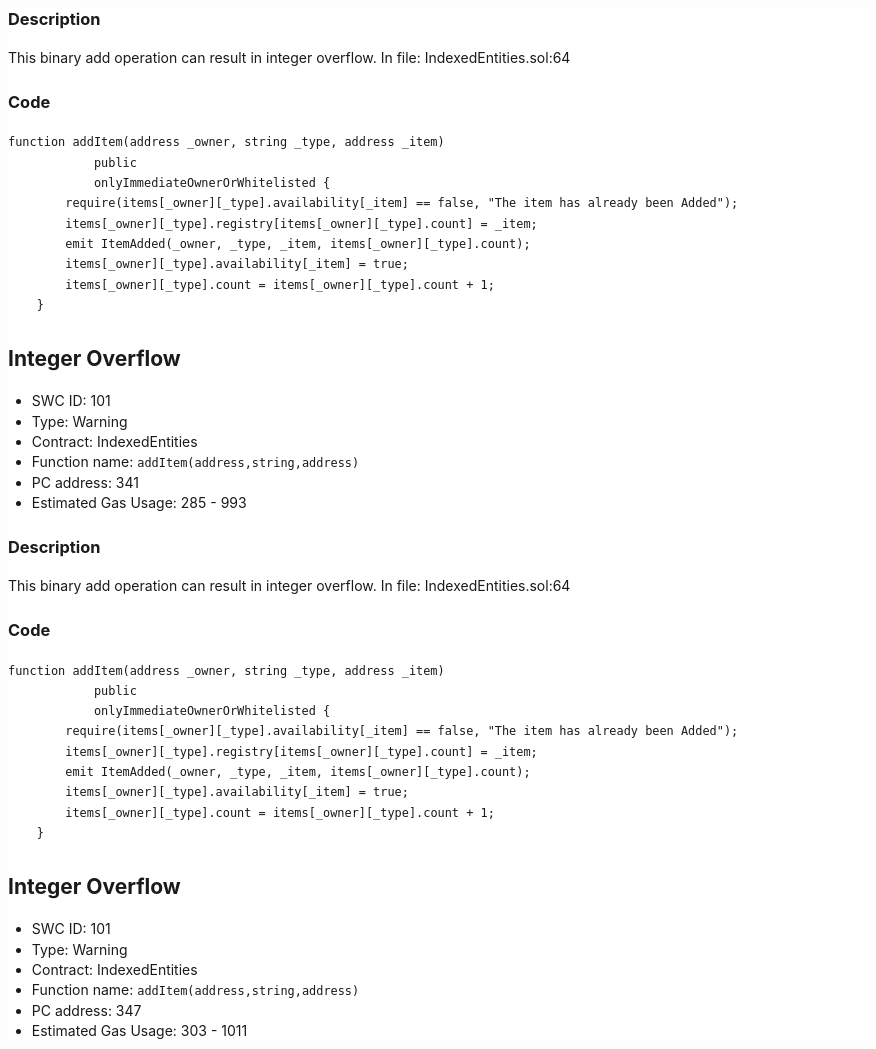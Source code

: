 ### Description

This binary add operation can result in integer overflow.
In file: IndexedEntities.sol:64

### Code

```
function addItem(address _owner, string _type, address _item) 
            public
            onlyImmediateOwnerOrWhitelisted {
        require(items[_owner][_type].availability[_item] == false, "The item has already been Added");
        items[_owner][_type].registry[items[_owner][_type].count] = _item;
        emit ItemAdded(_owner, _type, _item, items[_owner][_type].count);
        items[_owner][_type].availability[_item] = true;
        items[_owner][_type].count = items[_owner][_type].count + 1;
    }
```

## Integer Overflow
- SWC ID: 101
- Type: Warning
- Contract: IndexedEntities
- Function name: `addItem(address,string,address)`
- PC address: 341
- Estimated Gas Usage: 285 - 993

### Description

This binary add operation can result in integer overflow.
In file: IndexedEntities.sol:64

### Code

```
function addItem(address _owner, string _type, address _item) 
            public
            onlyImmediateOwnerOrWhitelisted {
        require(items[_owner][_type].availability[_item] == false, "The item has already been Added");
        items[_owner][_type].registry[items[_owner][_type].count] = _item;
        emit ItemAdded(_owner, _type, _item, items[_owner][_type].count);
        items[_owner][_type].availability[_item] = true;
        items[_owner][_type].count = items[_owner][_type].count + 1;
    }
```

## Integer Overflow
- SWC ID: 101
- Type: Warning
- Contract: IndexedEntities
- Function name: `addItem(address,string,address)`
- PC address: 347
- Estimated Gas Usage: 303 - 1011

